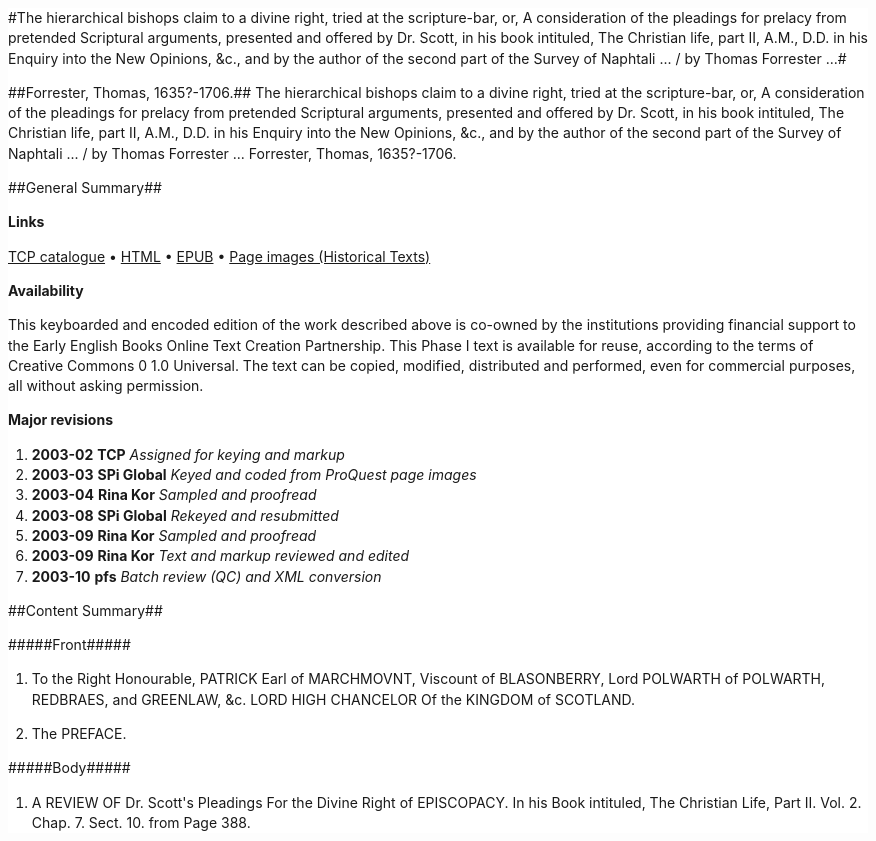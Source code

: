 #The hierarchical bishops claim to a divine right, tried at the scripture-bar, or, A consideration of the pleadings for prelacy from pretended Scriptural arguments, presented and offered by Dr. Scott, in his book intituled, The Christian life, part II, A.M., D.D. in his Enquiry into the New Opinions, &c., and by the author of the second part of the Survey of Naphtali ... / by Thomas Forrester ...#

##Forrester, Thomas, 1635?-1706.##
The hierarchical bishops claim to a divine right, tried at the scripture-bar, or, A consideration of the pleadings for prelacy from pretended Scriptural arguments, presented and offered by Dr. Scott, in his book intituled, The Christian life, part II, A.M., D.D. in his Enquiry into the New Opinions, &c., and by the author of the second part of the Survey of Naphtali ... / by Thomas Forrester ...
Forrester, Thomas, 1635?-1706.

##General Summary##

**Links**

[TCP catalogue](http://www.ota.ox.ac.uk/tcp/)  • 
[HTML](http://tei.it.ox.ac.uk/tcp/Texts-HTML/free/A39/A39998.html)  • 
[EPUB](http://tei.it.ox.ac.uk/tcp/Texts-EPUB/free/A39/A39998.epub) • 
[Page images (Historical Texts)](https://data.historicaltexts.jisc.ac.uk/view?pubId=eebo-12269996e&pageId=eebo-12269996e-58203-1)

**Availability**

This keyboarded and encoded edition of the
	       work described above is co-owned by the institutions
	       providing financial support to the Early English Books
	       Online Text Creation Partnership. This Phase I text is
	       available for reuse, according to the terms of Creative
	       Commons 0 1.0 Universal. The text can be copied,
	       modified, distributed and performed, even for
	       commercial purposes, all without asking permission.

**Major revisions**

1. __2003-02__ __TCP__ *Assigned for keying and markup*
1. __2003-03__ __SPi Global__ *Keyed and coded from ProQuest page images*
1. __2003-04__ __Rina Kor__ *Sampled and proofread*
1. __2003-08__ __SPi Global__ *Rekeyed and resubmitted*
1. __2003-09__ __Rina Kor__ *Sampled and proofread*
1. __2003-09__ __Rina Kor__ *Text and markup reviewed and edited*
1. __2003-10__ __pfs__ *Batch review (QC) and XML conversion*

##Content Summary##

#####Front#####

1. To the Right Honourable, PATRICK Earl of MARCHMOVNT, Viscount of BLASONBERRY, Lord POLWARTH of POLWARTH, REDBRAES, and GREENLAW, &c. LORD HIGH CHANCELOR Of the KINGDOM of SCOTLAND.

1. The PREFACE.

#####Body#####

1. A REVIEW OF Dr. Scott's Pleadings For the Divine Right of EPISCOPACY. In his Book intituled, The Christian Life, Part II. Vol. 2. Chap. 7. Sect. 10. from Page 388.
